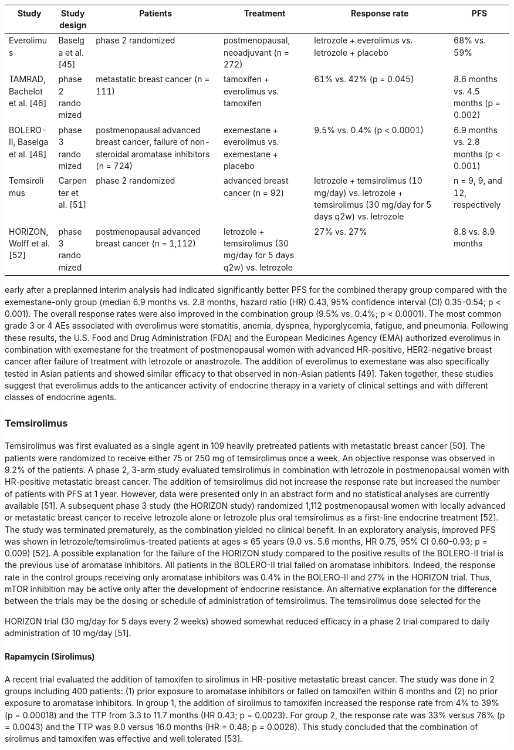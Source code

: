 | Study | Study design | Patients | Treatment | Response rate | PFS |
|-------|--------------|----------|------------|---------------|-----|
| Everolimus | Baselga et al. [45] | phase 2 randomized | postmenopausal, neoadjuvant (n = 272) | letrozole + everolimus vs. letrozole + placebo | 68% vs. 59% | not evaluated |
| TAMRAD, Bachelot et al. [46] | phase 2 randomized | metastatic breast cancer (n = 111) | tamoxifen + everolimus vs. tamoxifen | 61% vs. 42% (p = 0.045) | 8.6 months vs. 4.5 months (p = 0.002) |
| BOLERO-II, Baselga et al. [48] | phase 3 randomized | postmenopausal advanced breast cancer, failure of non-steroidal aromatase inhibitors (n = 724) | exemestane + everolimus vs. exemestane + placebo | 9.5% vs. 0.4% (p < 0.0001) | 6.9 months vs. 2.8 months (p < 0.001) |
| Temsirolimus | Carpenter et al. [51] | phase 2 randomized | advanced breast cancer (n = 92) | letrozole + temsirolimus (10 mg/day) vs. letrozole + temsirolimus (30 mg/day for 5 days q2w) vs. letrozole | n = 9, 9, and 12, respectively | PFS at 1 year: 69% vs. 62% vs. 48% |
| HORIZON, Wolff et al. [52] | phase 3 randomized | postmenopausal advanced breast cancer (n = 1,112) | letrozole + temsirolimus (30 mg/day for 5 days q2w) vs. letrozole | 27% vs. 27% | 8.8 vs. 8.9 months |
early after a preplanned interim analysis had indicated significantly better PFS for the combined therapy group compared with the exemestane-only group (median 6.9 months vs. 2.8 months, hazard ratio (HR) 0.43, 95% confidence interval (CI) 0.35–0.54; p < 0.001). The overall response rates were also improved in the combination group (9.5% vs. 0.4%; p < 0.0001). The most common grade 3 or 4 AEs associated with everolimus were stomatitis, anemia, dyspnea, hyperglycemia, fatigue, and pneumonia. Following these results, the U.S. Food and Drug Administration (FDA) and the European Medicines Agency (EMA) authorized everolimus in combination with exemestane for the treatment of postmenopausal women with advanced HR-positive, HER2-negative breast cancer after failure of treatment with letrozole or anastrozole. The addition of everolimus to exemestane was also specifically tested in Asian patients and showed similar efficacy to that observed in non-Asian patients [49]. Taken together, these studies suggest that everolimus adds to the anticancer activity of endocrine therapy in a variety of clinical settings and with different classes of endocrine agents.

### Temsirolimus

Temsirolimus was first evaluated as a single agent in 109 heavily pretreated patients with metastatic breast cancer [50]. The patients were randomized to receive either 75 or 250 mg of temsirolimus once a week. An objective response was observed in 9.2% of the patients. A phase 2, 3-arm study evaluated temsirolimus in combination with letrozole in postmenopausal women with HR-positive metastatic breast cancer. The addition of temsirolimus did not increase the response rate but increased the number of patients with PFS at 1 year. However, data were presented only in an abstract form and no statistical analyses are currently available [51]. A subsequent phase 3 study (the HORIZON study) randomized 1,112 postmenopausal women with locally advanced or metastatic breast cancer to receive letrozole alone or letrozole plus oral temsirolimus as a first-line endocrine treatment [52]. The study was terminated prematurely, as the combination yielded no clinical benefit. In an exploratory analysis, improved PFS was shown in letrozole/temsirolimus-treated patients at ages ≤ 65 years (9.0 vs. 5.6 months, HR 0.75, 95% CI 0.60–0.93; p = 0.009) [52]. A possible explanation for the failure of the HORIZON study compared to the positive results of the BOLERO-II trial is the previous use of aromatase inhibitors. All patients in the BOLERO-II trial failed on aromatase inhibitors. Indeed, the response rate in the control groups receiving only aromatase inhibitors was 0.4% in the BOLERO-II and 27% in the HORIZON trial. Thus, mTOR inhibition may be active only after the development of endocrine resistance. An alternative explanation for the difference between the trials may be the dosing or schedule of administration of temsirolimus. The temsirolimus dose selected for the

HORIZON trial (30 mg/day for 5 days every 2 weeks) showed somewhat reduced efficacy in a phase 2 trial compared to daily administration of 10 mg/day [51].

#### Rapamycin (Sirolimus)

A recent trial evaluated the addition of tamoxifen to sirolimus in HR-positive metastatic breast cancer. The study was done in 2 groups including 400 patients: (1) prior exposure to aromatase inhibitors or failed on tamoxifen within 6 months and (2) no prior exposure to aromatase inhibitors. In group 1, the addition of sirolimus to tamoxifen increased the response rate from 4% to 39% (p = 0.00018) and the TTP from 3.3 to 11.7 months (HR 0.43; p = 0.0023). For group 2, the response rate was 33% versus 76% (p = 0.0043) and the TTP was 9.0 versus 16.0 months (HR = 0.48; p = 0.0028). This study concluded that the combination of sirolimus and tamoxifen was effective and well tolerated [53].
